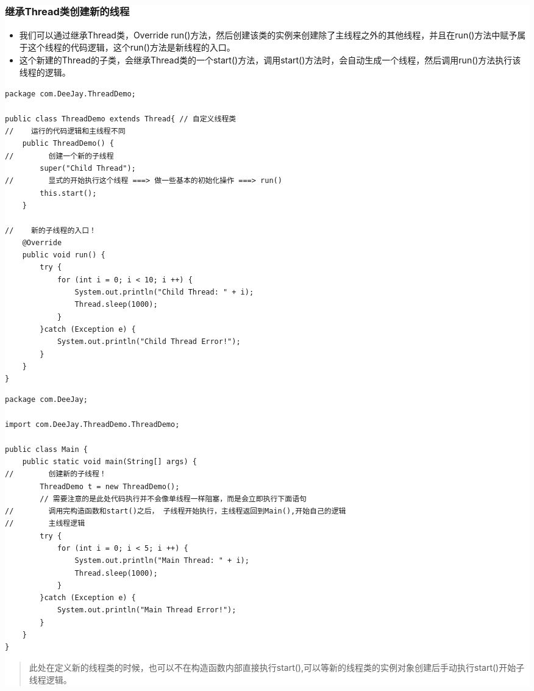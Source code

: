 
### 继承Thread类创建新的线程

- 我们可以通过继承Thread类，Override run()方法，然后创建该类的实例来创建除了主线程之外的其他线程，并且在run()方法中赋予属于这个线程的代码逻辑，这个run()方法是新线程的入口。
- 这个新建的Thread的子类，会继承Thread类的一个start()方法，调用start()方法时，会自动生成一个线程，然后调用run()方法执行该线程的逻辑。

```
package com.DeeJay.ThreadDemo;

public class ThreadDemo extends Thread{ // 自定义线程类
//    运行的代码逻辑和主线程不同
    public ThreadDemo() {
//        创建一个新的子线程
        super("Child Thread");
//        显式的开始执行这个线程 ===> 做一些基本的初始化操作 ===> run()
        this.start();
    }

//    新的子线程的入口！
    @Override
    public void run() {
        try {
            for (int i = 0; i < 10; i ++) {
                System.out.println("Child Thread: " + i);
                Thread.sleep(1000);
            }
        }catch (Exception e) {
            System.out.println("Child Thread Error!");
        }
    }
}

```
```
package com.DeeJay;

import com.DeeJay.ThreadDemo.ThreadDemo;

public class Main {
    public static void main(String[] args) {
//        创建新的子线程！
        ThreadDemo t = new ThreadDemo();
        // 需要注意的是此处代码执行并不会像单线程一样阻塞，而是会立即执行下面语句
//        调用完构造函数和start()之后， 子线程开始执行，主线程返回到Main(),开始自己的逻辑
//        主线程逻辑
        try {
            for (int i = 0; i < 5; i ++) {
                System.out.println("Main Thread: " + i);
                Thread.sleep(1000);
            }
        }catch (Exception e) {
            System.out.println("Main Thread Error!");
        }
    }
}
```
> 此处在定义新的线程类的时候，也可以不在构造函数内部直接执行start(),可以等新的线程类的实例对象创建后手动执行start()开始子线程逻辑。
